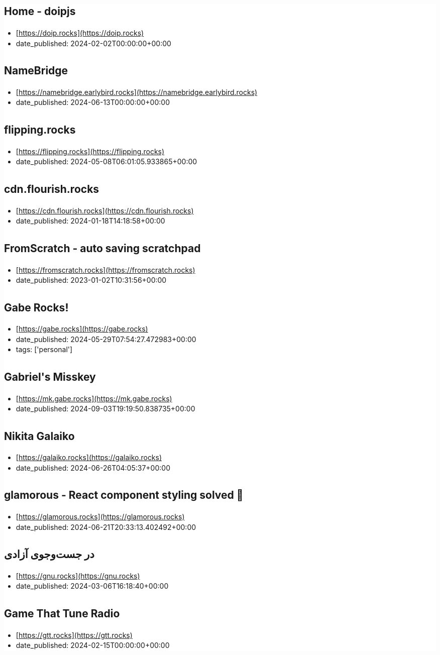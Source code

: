  ## Home - doipjs
 - [https://doip.rocks](https://doip.rocks)
 - date_published: 2024-02-02T00:00:00+00:00

 ## NameBridge
 - [https://namebridge.earlybird.rocks](https://namebridge.earlybird.rocks)
 - date_published: 2024-06-13T00:00:00+00:00

 ## flipping.rocks
 - [https://flipping.rocks](https://flipping.rocks)
 - date_published: 2024-05-08T06:01:05.933865+00:00

 ## cdn.flourish.rocks
 - [https://cdn.flourish.rocks](https://cdn.flourish.rocks)
 - date_published: 2024-01-18T14:18:58+00:00

 ## FromScratch - auto saving scratchpad
 - [https://fromscratch.rocks](https://fromscratch.rocks)
 - date_published: 2023-01-02T10:31:56+00:00

 ## Gabe Rocks!
 - [https://gabe.rocks](https://gabe.rocks)
 - date_published: 2024-05-29T07:54:27.472983+00:00
 - tags: ['personal']

 ## Gabriel's Misskey
 - [https://mk.gabe.rocks](https://mk.gabe.rocks)
 - date_published: 2024-09-03T19:19:50.838735+00:00

 ## Nikita Galaiko
 - [https://galaiko.rocks](https://galaiko.rocks)
 - date_published: 2024-06-26T04:05:37+00:00

 ## glamorous - React component styling solved 💄
 - [https://glamorous.rocks](https://glamorous.rocks)
 - date_published: 2024-06-21T20:33:13.402492+00:00

 ## در جست‌وجوی آزادی
 - [https://gnu.rocks](https://gnu.rocks)
 - date_published: 2024-03-06T16:18:40+00:00

 ## Game That Tune Radio
 - [https://gtt.rocks](https://gtt.rocks)
 - date_published: 2024-02-15T00:00:00+00:00
